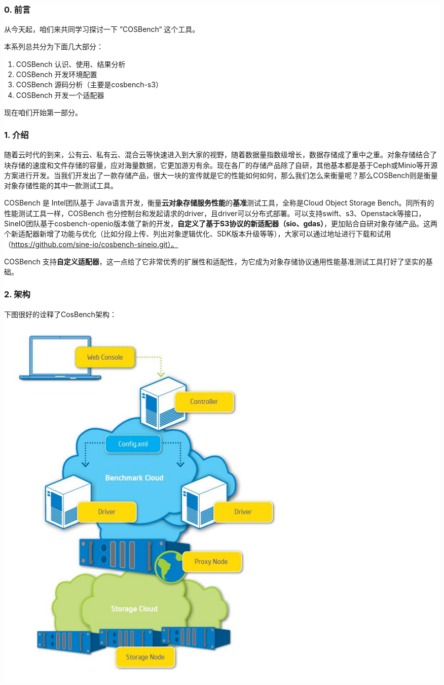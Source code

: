 ### 0. 前言

从今天起，咱们来共同学习探讨一下 ”COSBench“ 这个工具。

本系列总共分为下面几大部分：

1. COSBench 认识、使用、结果分析
1. COSBench 开发环境配置
2. COSBench 源码分析（主要是cosbench-s3）
3. COSBench 开发一个适配器

现在咱们开始第一部分。

### 1. 介绍

随着云时代的到来，公有云、私有云、混合云等快速进入到大家的视野，随着数据量指数级增长，数据存储成了重中之重。对象存储结合了块存储的速度和文件存储的容量，应对海量数据，它更加游刃有余。现在各厂的存储产品除了自研，其他基本都是基于Ceph或Minio等开源方案进行开发。当我们开发出了一款存储产品，很大一块的宣传就是它的性能如何如何，那么我们怎么来衡量呢？那么COSBench则是衡量对象存储性能的其中一款测试工具。

COSBench 是 Intel团队基于 Java语言开发，衡量**云对象存储服务性能**的**基准**测试工具，全称是Cloud Object Storage Bench。同所有的性能测试工具一样，COSBench 也分控制台和发起请求的driver，且driver可以分布式部署。可以支持swift、s3、Openstack等接口，SineIO团队基于cosbench-openio版本做了新的开发，**自定义了基于S3协议的新适配器（sio、gdas）**，更加贴合自研对象存储产品。这两个新适配器新增了功能与优化（比如分段上传、列出对象逻辑优化、SDK版本升级等等），大家可以通过地址进行下载和试用（https://github.com/sine-io/cosbench-sineio.git）。

COSBench 支持**自定义适配器**，这一点给了它非常优秀的扩展性和适配性，为它成为对象存储协议通用性能基准测试工具打好了坚实的基础。

### 2. 架构

下图很好的诠释了CosBench架构：

![](.\img\cosbench-01.png)
